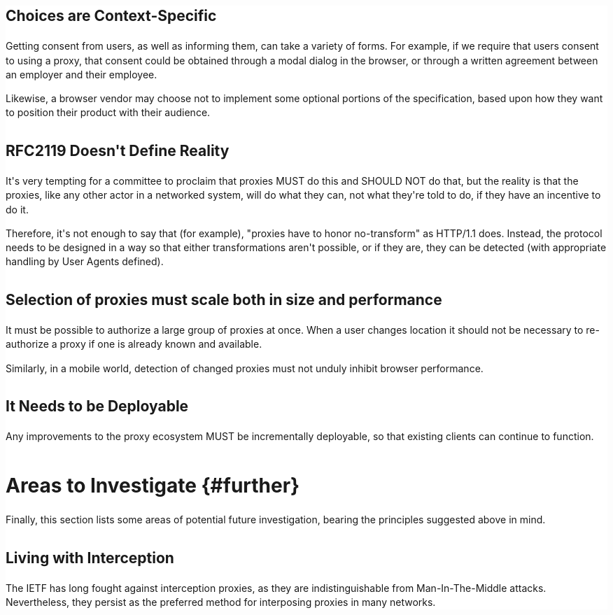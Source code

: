 ## Choices are Context-Specific

Getting consent from users, as well as informing them, can take a variety of
forms. For example, if we require that users consent to using a proxy, that
consent could be obtained through a modal dialog in the browser, or through a
written agreement between an employer and their employee.

Likewise, a browser vendor may choose not to implement some optional portions
of the specification, based upon how they want to position their product with
their audience.


## RFC2119 Doesn't Define Reality

It's very tempting for a committee to proclaim that proxies MUST do this and
SHOULD NOT do that, but the reality is that the proxies, like any other actor
in a networked system, will do what they can, not what they're told to do, if
they have an incentive to do it.

Therefore, it's not enough to say that (for example), "proxies have to honor
no-transform" as HTTP/1.1 does. Instead, the protocol needs to be designed in
a way so that either transformations aren't possible, or if they are, they 
can be detected (with appropriate handling by User Agents defined).


## Selection of proxies must scale both in size and performance

It must be possible to authorize a large group of proxies at once. When a user
changes location it should not be necessary to re-authorize a proxy if one is
already known and available.

Similarly, in a mobile world, detection of changed proxies must not unduly
inhibit browser performance.


## It Needs to be Deployable

Any improvements to the proxy ecosystem MUST be incrementally deployable, so
that existing clients can continue to function.


# Areas to Investigate {#further}

Finally, this section lists some areas of potential future investigation,
bearing the principles suggested above in mind.


## Living with Interception

The IETF has long fought against interception proxies, as they are
indistinguishable from Man-In-The-Middle attacks. Nevertheless, they persist as
the preferred method for interposing proxies in many networks.
